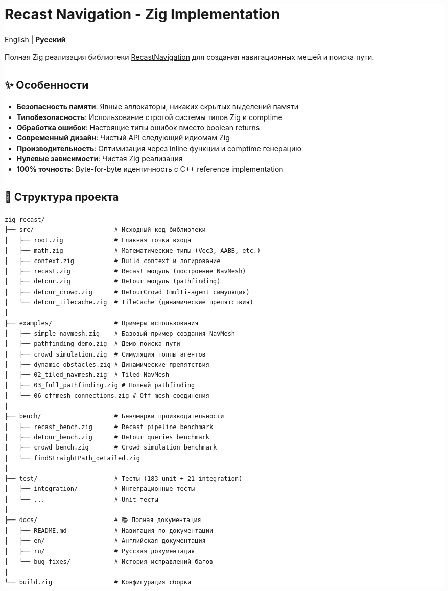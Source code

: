 # Recast Navigation - Zig Implementation

[English](README.md) | **Русский**

Полная Zig реализация библиотеки [RecastNavigation](https://github.com/recastnavigation/recastnavigation) для создания навигационных мешей и поиска пути.

## ✨ Особенности

- **Безопасность памяти**: Явные аллокаторы, никаких скрытых выделений памяти
- **Типобезопасность**: Использование строгой системы типов Zig и comptime
- **Обработка ошибок**: Настоящие типы ошибок вместо boolean returns
- **Современный дизайн**: Чистый API следующий идиомам Zig
- **Производительность**: Оптимизация через inline функции и comptime генерацию
- **Нулевые зависимости**: Чистая Zig реализация
- **100% точность**: Byte-for-byte идентичность с C++ reference implementation

## 📁 Структура проекта

```
zig-recast/
├── src/                      # Исходный код библиотеки
│   ├── root.zig              # Главная точка входа
│   ├── math.zig              # Математические типы (Vec3, AABB, etc.)
│   ├── context.zig           # Build context и логирование
│   ├── recast.zig            # Recast модуль (построение NavMesh)
│   ├── detour.zig            # Detour модуль (pathfinding)
│   ├── detour_crowd.zig      # DetourCrowd (multi-agent симуляция)
│   └── detour_tilecache.zig  # TileCache (динамические препятствия)
│
├── examples/                 # Примеры использования
│   ├── simple_navmesh.zig    # Базовый пример создания NavMesh
│   ├── pathfinding_demo.zig  # Демо поиска пути
│   ├── crowd_simulation.zig  # Симуляция толпы агентов
│   ├── dynamic_obstacles.zig # Динамические препятствия
│   ├── 02_tiled_navmesh.zig  # Tiled NavMesh
│   ├── 03_full_pathfinding.zig # Полный pathfinding
│   └── 06_offmesh_connections.zig # Off-mesh соединения
│
├── bench/                    # Бенчмарки производительности
│   ├── recast_bench.zig      # Recast pipeline benchmark
│   ├── detour_bench.zig      # Detour queries benchmark
│   ├── crowd_bench.zig       # Crowd simulation benchmark
│   └── findStraightPath_detailed.zig
│
├── test/                     # Тесты (183 unit + 21 integration)
│   ├── integration/          # Интеграционные тесты
│   └── ...                   # Unit тесты
│
├── docs/                     # 📚 Полная документация
│   ├── README.md             # Навигация по документации
│   ├── en/                   # Английская документация
│   ├── ru/                   # Русская документация
│   └── bug-fixes/            # История исправлений багов
│
└── build.zig                 # Конфигурация сборки
```
